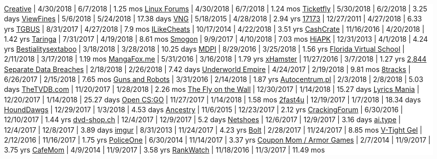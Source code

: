 [Creative](https://monitor.firefox.com/breach-details/Creative) | 4/30/2018 | 6/7/2018 | 1.25 mos
[Linux Forums](https://monitor.firefox.com/breach-details/LinuxForums) | 4/30/2018 | 6/7/2018 | 1.24 mos
[Ticketfly](https://monitor.firefox.com/breach-details/Ticketfly) | 5/30/2018 | 6/2/2018 | 3.25 days
[ViewFines](https://monitor.firefox.com/breach-details/ViewFines) | 5/6/2018 | 5/24/2018 | 17.38 days
[VNG](https://monitor.firefox.com/breach-details/VNG) | 5/18/2015 | 4/28/2018 | 2.94 yrs
[17173](https://monitor.firefox.com/breach-details/17173) | 12/27/2011 | 4/27/2018 | 6.33 yrs
[TGBUS](https://monitor.firefox.com/breach-details/TGBUS) | 8/31/2017 | 4/27/2018 | 7.9 mos
[ILikeCheats](https://monitor.firefox.com/breach-details/ILikeCheats) | 10/17/2014 | 4/22/2018 | 3.51 yrs
[CashCrate](https://monitor.firefox.com/breach-details/CashCrate) | 11/16/2016 | 4/20/2018 | 1.42 yrs
[Taringa](https://monitor.firefox.com/breach-details/Taringa) | 7/31/2017 | 4/19/2018 | 8.61 mos
[Smogon](https://monitor.firefox.com/breach-details/Smogon) | 9/9/2017 | 4/10/2018 | 7.03 mos
[HiAPK](https://monitor.firefox.com/breach-details/HIAPK) | 12/31/2013 | 4/1/2018 | 4.24 yrs
[Bestialitysextaboo](https://monitor.firefox.com/breach-details/Bestialitysextaboo) | 3/18/2018 | 3/28/2018 | 10.25 days
[MDPI](https://monitor.firefox.com/breach-details/MDPI) | 8/29/2016 | 3/25/2018 | 1.56 yrs
[Florida Virtual School](https://monitor.firefox.com/breach-details/FLVS) | 2/11/2018 | 3/17/2018 | 1.19 mos
[MangaFox.me](https://monitor.firefox.com/breach-details/MangaFox) | 5/31/2016 | 3/16/2018 | 1.79 yrs
[xHamster](https://monitor.firefox.com/breach-details/xHamster) | 11/27/2016 | 3/7/2018 | 1.27 yrs
[2,844 Separate Data Breaches](https://monitor.firefox.com/breach-details/2844Breaches) | 2/18/2018 | 2/26/2018 | 7.42 days
[Underworld Empire](https://monitor.firefox.com/breach-details/UnderworldEmpire) | 4/24/2017 | 2/19/2018 | 9.81 mos
[8tracks](https://monitor.firefox.com/breach-details/8tracks) | 6/26/2017 | 2/15/2018 | 7.65 mos
[Guns and Robots](https://monitor.firefox.com/breach-details/Playgar) | 3/31/2016 | 2/14/2018 | 1.87 yrs
[Autocentrum.pl](https://monitor.firefox.com/breach-details/Autocentrum) | 2/3/2018 | 2/8/2018 | 5.03 days
[TheTVDB.com](https://monitor.firefox.com/breach-details/TheTVDB) | 11/20/2017 | 1/28/2018 | 2.26 mos
[The Fly on the Wall](https://monitor.firefox.com/breach-details/TheFlyOnTheWall) | 12/30/2017 | 1/14/2018 | 15.27 days
[Lyrics Mania](https://monitor.firefox.com/breach-details/LyricsMania) | 12/20/2017 | 1/14/2018 | 25.27 days
[Open CS:GO](https://monitor.firefox.com/breach-details/OpenCSGO) | 11/27/2017 | 1/14/2018 | 1.58 mos
[2fast4u](https://monitor.firefox.com/breach-details/2fast4u) | 12/19/2017 | 1/7/2018 | 18.34 days
[HoundDawgs](https://monitor.firefox.com/breach-details/HoundDawgs) | 12/29/2017 | 1/3/2018 | 4.53 days
[Ancestry](https://monitor.firefox.com/breach-details/Ancestry) | 11/6/2015 | 12/23/2017 | 2.12 yrs
[CrackingForum](https://monitor.firefox.com/breach-details/CrackingForum) | 6/30/2016 | 12/10/2017 | 1.44 yrs
[dvd-shop.ch](https://monitor.firefox.com/breach-details/DVDShopCH) | 12/4/2017 | 12/9/2017 | 5.2 days
[Netshoes](https://monitor.firefox.com/breach-details/Netshoes) | 12/6/2017 | 12/9/2017 | 3.16 days
[ai.type](https://monitor.firefox.com/breach-details/AIType) | 12/4/2017 | 12/8/2017 | 3.89 days
[imgur](https://monitor.firefox.com/breach-details/imgur) | 8/31/2013 | 11/24/2017 | 4.23 yrs
[Bolt](https://monitor.firefox.com/breach-details/Bolt) | 2/28/2017 | 11/24/2017 | 8.85 mos
[V-Tight Gel](https://monitor.firefox.com/breach-details/VTightGel) | 2/12/2016 | 11/16/2017 | 1.75 yrs
[PoliceOne](https://monitor.firefox.com/breach-details/PoliceOne) | 6/30/2014 | 11/14/2017 | 3.37 yrs
[Coupon Mom / Armor Games](https://monitor.firefox.com/breach-details/CouponMomAndArmorGames) | 2/7/2014 | 11/9/2017 | 3.75 yrs
[CafeMom](https://monitor.firefox.com/breach-details/CafeMom) | 4/9/2014 | 11/9/2017 | 3.58 yrs
[RankWatch](https://monitor.firefox.com/breach-details/Rankwatch) | 11/18/2016 | 11/3/2017 | 11.49 mos